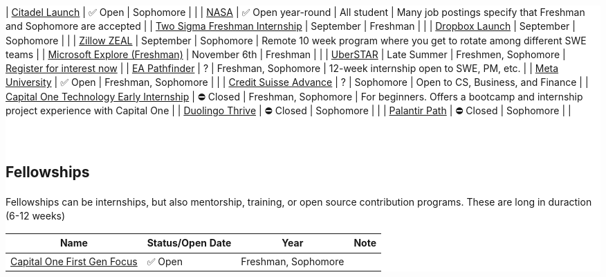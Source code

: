 | [Citadel Launch](https://www.citadel.com/careers/details/launch-internship-summer-2024/)                                                                                                      | ✅ Open            | Sophomore           |                                                                                                         |
| [NASA](https://intern.nasa.gov/)                                                                                                                                                              | ✅ Open year-round | All student         | Many job postings specify that Freshman and Sophomore are accepted                                      |
| [Two Sigma Freshman Internship](https://careers.twosigma.com/careers/SearchJobs/?2047=%5B9813823%5D&2047_format=1532&listFilterMode=1)                                                        | September          | Freshman            |                                                                                                         |
| [Dropbox Launch](https://jobs.dropbox.com/teams/emerging-talent#open-positions)                                                                                                               | September          | Sophomore           |                                                                                                         |
| [Zillow ZEAL](https://www.zillow.com/careers/internships/)                                                                                                                                    | September          | Sophomore           | Remote 10 week program where you get to rotate among different SWE teams                                |
| [Microsoft Explore (Freshman)](https://careers.microsoft.com/students/us/en/usexploremicrosoftprogram)                                                                                        | November 6th       | Freshman            |                                                                                                         |
| [UberSTAR](https://www.uber.com/us/en/careers/uberstar/)                                                                                                                                      | Late Summer        | Freshmen, Sophomore | [Register for interest now](https://flows.beamery.com/uber/stay-connected-with-uberstar!-7dyuntw1c)     |
| [EA Pathfinder](https://ea.gr8people.com/jobs?page=1&inp1377=2&keyword=pathfinder)                                                                                                            | ?                  | Freshman, Sophomore | 12-week internship open to SWE, PM, etc.                                                                |
| [Meta University](https://www.metacareers.com/jobs/233915846310006/)                                                                                                         | ✅ Open                 | Freshman, Sophomore |                                                                                                         |
| [Credit Suisse Advance](https://www.credit-suisse.com/careers/en/students/internships.html)                                                                                                   | ?                  | Sophomore           | Open to CS, Business, and Finance                                                                       |
| [Capital One Technology Early Internship](https://www.capitalonecareers.com/job/mclean/technology-early-internship-program-summer-2024/31238/52660888800?messenger=email)                     | ⛔ Closed          | Freshman, Sophomore | For beginners. Offers a bootcamp and internship project experience with Capital One                     |
| [Duolingo Thrive](https://boards.greenhouse.io/duolingo/jobs/6936339002)                                                    | ⛔ Closed                   | Sophomore           |                                                                                                         |
| [Palantir Path](https://www.palantir.com/careers/students/path/)                                                                                                                              | ⛔ Closed          | Sophomore           |                                                                                                         |

<br/>

## Fellowships

Fellowships can be internships, but also mentorship, training, or open source contribution programs. These are long in duraction (6-12 weeks)

| Name                                                                                                                                                             | Status/Open Date   | Year                | Note                                                                                                                                                                                                              |
| ---------------------------------------------------------------------------------------------------------------------------------------------------------------- | ------------------ | ------------------- | ----------------------------------------------------------------------------------------------------------------------------------------------------------------------------------------------------------------- |
| [Capital One First Gen Focus](https://capitalone.eightfold.ai/events/candidate?plannedEventId=E75Y3bk7)                                                          | ✅ Open            | Freshman, Sophomore |                                                                                                                                                                                                                   |